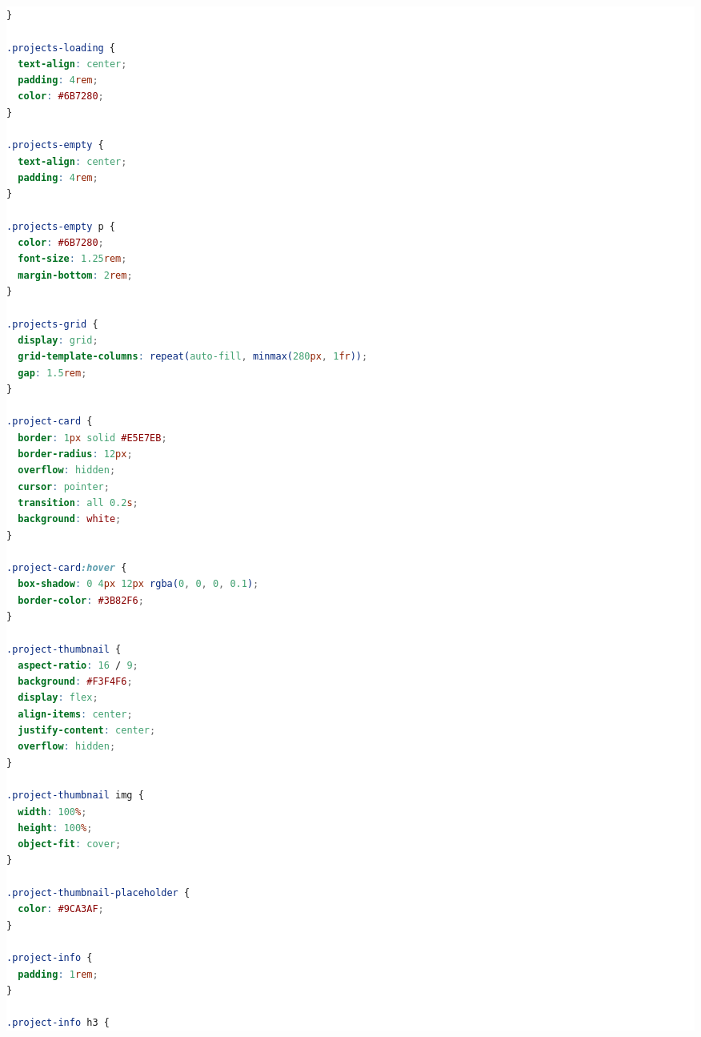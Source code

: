 ```css
}

.projects-loading {
  text-align: center;
  padding: 4rem;
  color: #6B7280;
}

.projects-empty {
  text-align: center;
  padding: 4rem;
}

.projects-empty p {
  color: #6B7280;
  font-size: 1.25rem;
  margin-bottom: 2rem;
}

.projects-grid {
  display: grid;
  grid-template-columns: repeat(auto-fill, minmax(280px, 1fr));
  gap: 1.5rem;
}

.project-card {
  border: 1px solid #E5E7EB;
  border-radius: 12px;
  overflow: hidden;
  cursor: pointer;
  transition: all 0.2s;
  background: white;
}

.project-card:hover {
  box-shadow: 0 4px 12px rgba(0, 0, 0, 0.1);
  border-color: #3B82F6;
}

.project-thumbnail {
  aspect-ratio: 16 / 9;
  background: #F3F4F6;
  display: flex;
  align-items: center;
  justify-content: center;
  overflow: hidden;
}

.project-thumbnail img {
  width: 100%;
  height: 100%;
  object-fit: cover;
}

.project-thumbnail-placeholder {
  color: #9CA3AF;
}

.project-info {
  padding: 1rem;
}

.project-info h3 {
```